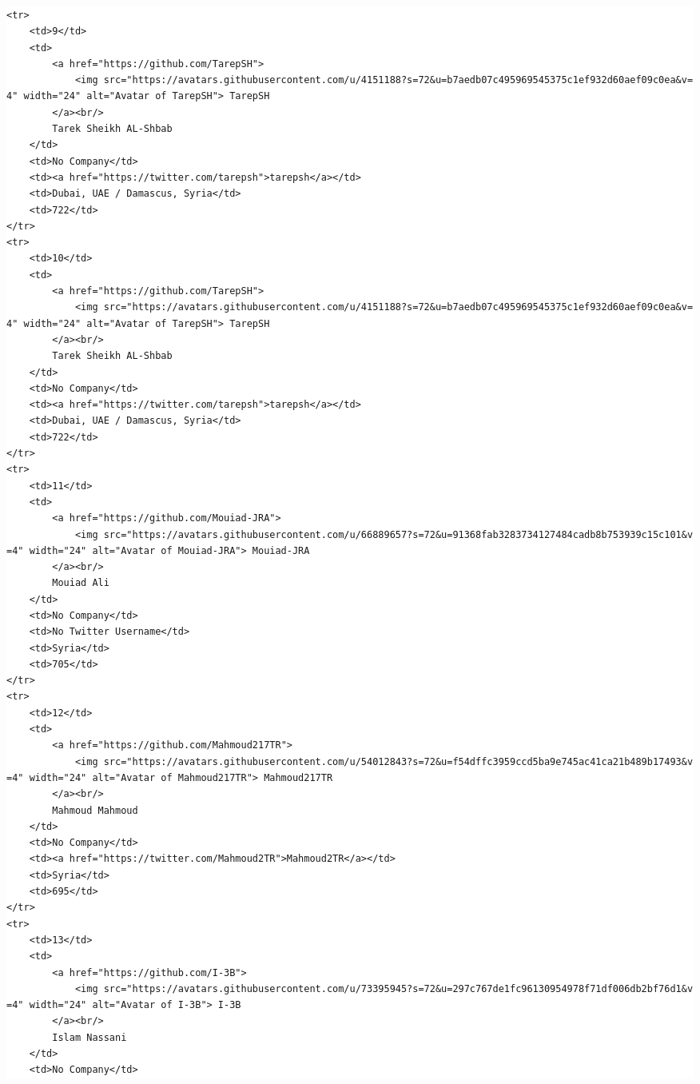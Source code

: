 	<tr>
		<td>9</td>
		<td>
			<a href="https://github.com/TarepSH">
				<img src="https://avatars.githubusercontent.com/u/4151188?s=72&u=b7aedb07c495969545375c1ef932d60aef09c0ea&v=4" width="24" alt="Avatar of TarepSH"> TarepSH
			</a><br/>
			Tarek Sheikh AL-Shbab
		</td>
		<td>No Company</td>
		<td><a href="https://twitter.com/tarepsh">tarepsh</a></td>
		<td>Dubai, UAE / Damascus, Syria</td>
		<td>722</td>
	</tr>
	<tr>
		<td>10</td>
		<td>
			<a href="https://github.com/TarepSH">
				<img src="https://avatars.githubusercontent.com/u/4151188?s=72&u=b7aedb07c495969545375c1ef932d60aef09c0ea&v=4" width="24" alt="Avatar of TarepSH"> TarepSH
			</a><br/>
			Tarek Sheikh AL-Shbab
		</td>
		<td>No Company</td>
		<td><a href="https://twitter.com/tarepsh">tarepsh</a></td>
		<td>Dubai, UAE / Damascus, Syria</td>
		<td>722</td>
	</tr>
	<tr>
		<td>11</td>
		<td>
			<a href="https://github.com/Mouiad-JRA">
				<img src="https://avatars.githubusercontent.com/u/66889657?s=72&u=91368fab3283734127484cadb8b753939c15c101&v=4" width="24" alt="Avatar of Mouiad-JRA"> Mouiad-JRA
			</a><br/>
			Mouiad Ali
		</td>
		<td>No Company</td>
		<td>No Twitter Username</td>
		<td>Syria</td>
		<td>705</td>
	</tr>
	<tr>
		<td>12</td>
		<td>
			<a href="https://github.com/Mahmoud217TR">
				<img src="https://avatars.githubusercontent.com/u/54012843?s=72&u=f54dffc3959ccd5ba9e745ac41ca21b489b17493&v=4" width="24" alt="Avatar of Mahmoud217TR"> Mahmoud217TR
			</a><br/>
			Mahmoud Mahmoud
		</td>
		<td>No Company</td>
		<td><a href="https://twitter.com/Mahmoud2TR">Mahmoud2TR</a></td>
		<td>Syria</td>
		<td>695</td>
	</tr>
	<tr>
		<td>13</td>
		<td>
			<a href="https://github.com/I-3B">
				<img src="https://avatars.githubusercontent.com/u/73395945?s=72&u=297c767de1fc96130954978f71df006db2bf76d1&v=4" width="24" alt="Avatar of I-3B"> I-3B
			</a><br/>
			Islam Nassani
		</td>
		<td>No Company</td>